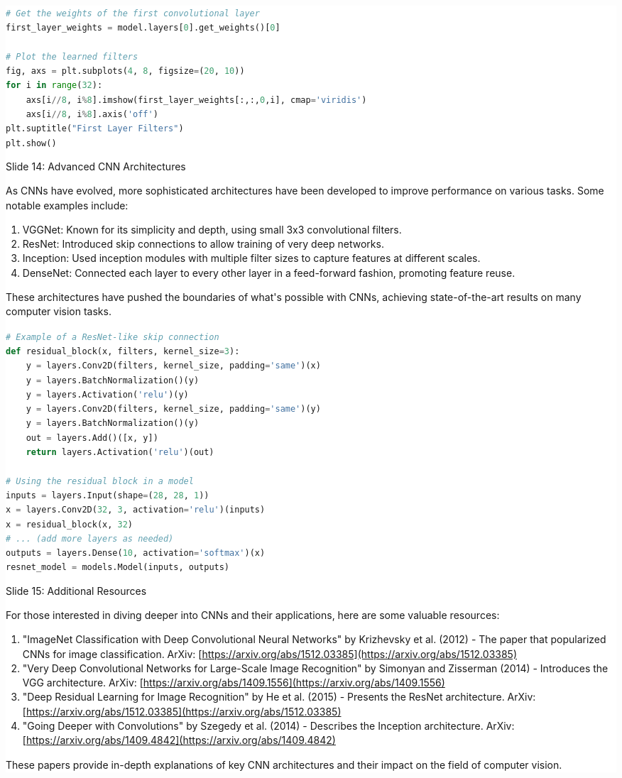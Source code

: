 ```python
# Get the weights of the first convolutional layer
first_layer_weights = model.layers[0].get_weights()[0]

# Plot the learned filters
fig, axs = plt.subplots(4, 8, figsize=(20, 10))
for i in range(32):
    axs[i//8, i%8].imshow(first_layer_weights[:,:,0,i], cmap='viridis')
    axs[i//8, i%8].axis('off')
plt.suptitle("First Layer Filters")
plt.show()
```

Slide 14: Advanced CNN Architectures

As CNNs have evolved, more sophisticated architectures have been developed to improve performance on various tasks. Some notable examples include:

1. VGGNet: Known for its simplicity and depth, using small 3x3 convolutional filters.
2. ResNet: Introduced skip connections to allow training of very deep networks.
3. Inception: Used inception modules with multiple filter sizes to capture features at different scales.
4. DenseNet: Connected each layer to every other layer in a feed-forward fashion, promoting feature reuse.

These architectures have pushed the boundaries of what's possible with CNNs, achieving state-of-the-art results on many computer vision tasks.

```python
# Example of a ResNet-like skip connection
def residual_block(x, filters, kernel_size=3):
    y = layers.Conv2D(filters, kernel_size, padding='same')(x)
    y = layers.BatchNormalization()(y)
    y = layers.Activation('relu')(y)
    y = layers.Conv2D(filters, kernel_size, padding='same')(y)
    y = layers.BatchNormalization()(y)
    out = layers.Add()([x, y])
    return layers.Activation('relu')(out)

# Using the residual block in a model
inputs = layers.Input(shape=(28, 28, 1))
x = layers.Conv2D(32, 3, activation='relu')(inputs)
x = residual_block(x, 32)
# ... (add more layers as needed)
outputs = layers.Dense(10, activation='softmax')(x)
resnet_model = models.Model(inputs, outputs)
```

Slide 15: Additional Resources

For those interested in diving deeper into CNNs and their applications, here are some valuable resources:

1. "ImageNet Classification with Deep Convolutional Neural Networks" by Krizhevsky et al. (2012) - The paper that popularized CNNs for image classification. ArXiv: [https://arxiv.org/abs/1512.03385](https://arxiv.org/abs/1512.03385)
2. "Very Deep Convolutional Networks for Large-Scale Image Recognition" by Simonyan and Zisserman (2014) - Introduces the VGG architecture. ArXiv: [https://arxiv.org/abs/1409.1556](https://arxiv.org/abs/1409.1556)
3. "Deep Residual Learning for Image Recognition" by He et al. (2015) - Presents the ResNet architecture. ArXiv: [https://arxiv.org/abs/1512.03385](https://arxiv.org/abs/1512.03385)
4. "Going Deeper with Convolutions" by Szegedy et al. (2014) - Describes the Inception architecture. ArXiv: [https://arxiv.org/abs/1409.4842](https://arxiv.org/abs/1409.4842)

These papers provide in-depth explanations of key CNN architectures and their impact on the field of computer vision.

